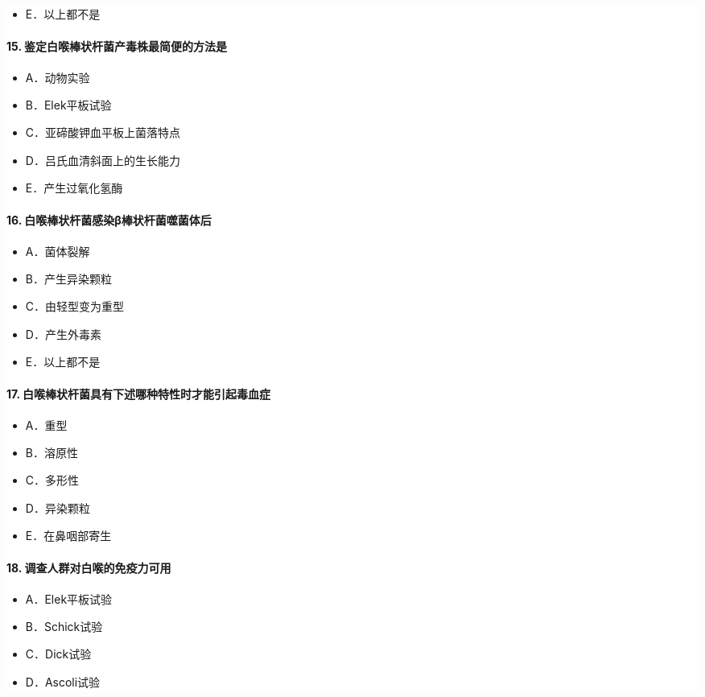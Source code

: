* E．以上都不是







#### 15. 鉴定白喉棒状杆菌产毒株最简便的方法是

* A．动物实验

* B．Elek平板试验

* C．亚碲酸钾血平板上菌落特点

* D．吕氏血清斜面上的生长能力

* E．产生过氧化氢酶







#### 16. 白喉棒状杆菌感染β棒状杆菌噬菌体后

* A．菌体裂解

* B．产生异染颗粒

* C．由轻型变为重型

* D．产生外毒素

* E．以上都不是







#### 17. 白喉棒状杆菌具有下述哪种特性时才能引起毒血症

* A．重型

* B．溶原性

* C．多形性

* D．异染颗粒

* E．在鼻咽部寄生







#### 18. 调查人群对白喉的免疫力可用

* A．Elek平板试验

* B．Schick试验

* C．Dick试验

* D．Ascoli试验
